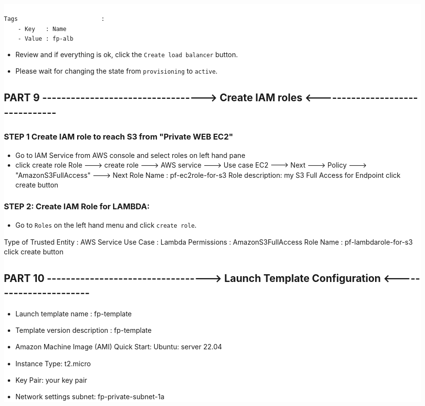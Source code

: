 ```text

Tags                        :
    - Key   : Name
    - Value : fp-alb
```

- Review and if everything is ok, click the `Create load balancer` button.

- Please wait for changing the state from `provisioning` to `active`.





## PART 9 ---------------------------------->  Create IAM roles  <--------------------------------
### STEP 1 Create IAM role to reach S3 from "Private WEB EC2"

- Go to IAM Service from AWS console and select roles on left hand pane
- click create role
Role ---> create role ---> AWS service ---> Use case EC2 ---> Next ---> Policy ---> "AmazonS3FullAccess" ---> Next 
Role Name : pf-ec2role-for-s3
Role description: my S3 Full Access for Endpoint
click create button

### STEP 2: Create IAM Role for LAMBDA:

- Go to `Roles` on the left hand menu and click `create role`.

Type of Trusted Entity      : AWS Service
Use Case                    : Lambda
Permissions                 : AmazonS3FullAccess 
Role Name : pf-lambdarole-for-s3
click create button



## PART 10 ---------------------------------->  Launch Template Configuration  <-----------------------

- Launch template name            : fp-template
- Template version description    : fp-template

- Amazon Machine Image (AMI)
  Quick Start: 
  Ubuntu: server 22.04
- Instance Type: t2.micro

- Key Pair: your key pair

- Network settings
subnet: fp-private-subnet-1a

